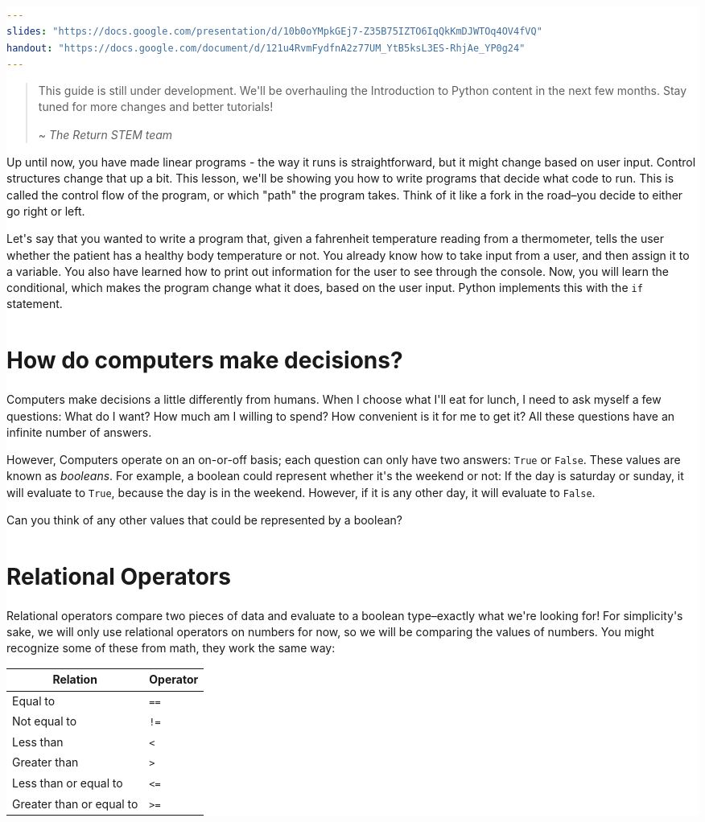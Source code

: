 ```yaml
---
slides: "https://docs.google.com/presentation/d/10b0oYMpkGEj7-Z35B75IZTO6IqQkKmDJWTOq4OV4fVQ"
handout: "https://docs.google.com/document/d/121u4RvmFydfnA2z77UM_YtB5ksL3ES-RhjAe_YP0g24"
---
```


> This guide is still under development. We'll be overhauling the Introduction to Python content in the next few months. Stay tuned for more changes and better tutorials!
> 
> ~ *The Return STEM team*


Up until now, you have made linear programs - the way it runs is straightforward, but it might change based on user input. 
Control structures change that up a bit. This lesson, we'll be showing you how to write programs that decide what code to run. This is called the control flow of the program, or which "path" the program takes. Think of it like a fork in the road–you decide to either go right or left. 

Let's say that you wanted to write a program that, given a fahrenheit temperature reading from a thermometer, tells the user whether the patient has a healthy body temperature or not. 
You already know how to take input from a user, and then assign it to a variable. You also have learned how to print out information for the user to see through the console. Now, you will learn the conditional, which makes the program change what it does, based on the user input. Python implements this with the `if` statement. 

# How do computers make decisions?

Computers make decisions a little differently from humans. When I choose what I'll eat for lunch, I need to ask myself a few questions: What do I want? How much am I willing to spend? How convenient is it for me to get it? All these questions have an infinite number of answers. 

However, Computers operate on an on-or-off basis; each question can only have two answers: `True` or `False`. These values are known as _booleans_. For example, a boolean could represent whether it's the weekend or not: If the day is saturday or sunday, it will evaluate to `True`, because the day is in the weekend. However, if it is any other day, it will evaluate to `False`. 

Can you think of any other values that could be represented by a boolean?

# Relational Operators

Relational operators compare two pieces of data and evaluate to a boolean type–exactly what we're looking for! For simplicity's sake, we will only use relational operators on numbers for now, so we will be comparing the values of numbers. You might recognize some of these from math, they work the same way:

| **Relation**             | **Operator** |
|--------------------------|--------------|
| Equal to                 | `==`       |
| Not equal to             | `!=`       |
| Less than                | `<`       |
| Greater than             | `>`       |
| Less than or equal to    | `<=`      |
| Greater than or equal to | `>=`      |
